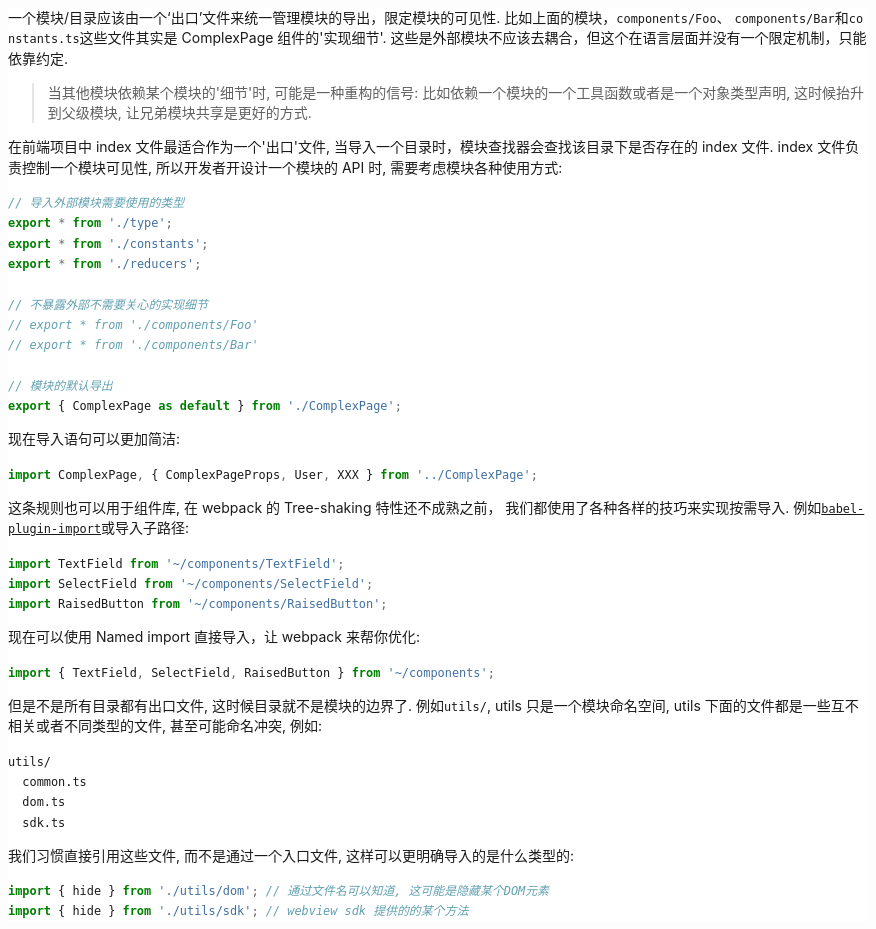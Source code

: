 一个模块/目录应该由一个‘出口’文件来统一管理模块的导出，限定模块的可见性. 比如上面的模块，`components/Foo`、 `components/Bar`和`constants.ts`这些文件其实是 ComplexPage 组件的'实现细节'. 这些是外部模块不应该去耦合，但这个在语言层面并没有一个限定机制，只能依靠约定.

> 当其他模块依赖某个模块的'细节'时, 可能是一种重构的信号: 比如依赖一个模块的一个工具函数或者是一个对象类型声明, 这时候抬升到父级模块, 让兄弟模块共享是更好的方式.

在前端项目中 index 文件最适合作为一个'出口'文件, 当导入一个目录时，模块查找器会查找该目录下是否存在的 index 文件. index 文件负责控制一个模块可见性, 所以开发者开设计一个模块的 API 时, 需要考虑模块各种使用方式:

```typescript
// 导入外部模块需要使用的类型
export * from './type';
export * from './constants';
export * from './reducers';

// 不暴露外部不需要关心的实现细节
// export * from './components/Foo'
// export * from './components/Bar'

// 模块的默认导出
export { ComplexPage as default } from './ComplexPage';
```

现在导入语句可以更加简洁:

```typescript
import ComplexPage, { ComplexPageProps, User, XXX } from '../ComplexPage';
```

这条规则也可以用于组件库, 在 webpack 的 Tree-shaking 特性还不成熟之前， 我们都使用了各种各样的技巧来实现按需导入. 例如[`babel-plugin-import`](https://github.com/ant-design/babel-plugin-import)或导入子路径:

```typescript
import TextField from '~/components/TextField';
import SelectField from '~/components/SelectField';
import RaisedButton from '~/components/RaisedButton';
```

现在可以使用 Named import 直接导入，让 webpack 来帮你优化:

```typescript
import { TextField, SelectField, RaisedButton } from '~/components';
```

但是不是所有目录都有出口文件, 这时候目录就不是模块的边界了. 例如`utils/`, utils 只是一个模块命名空间, utils 下面的文件都是一些互不相关或者不同类型的文件, 甚至可能命名冲突, 例如:

```shell
utils/
  common.ts
  dom.ts
  sdk.ts
```

我们习惯直接引用这些文件, 而不是通过一个入口文件, 这样可以更明确导入的是什么类型的:

```typescript
import { hide } from './utils/dom'; // 通过文件名可以知道, 这可能是隐藏某个DOM元素
import { hide } from './utils/sdk'; // webview sdk 提供的的某个方法
```
